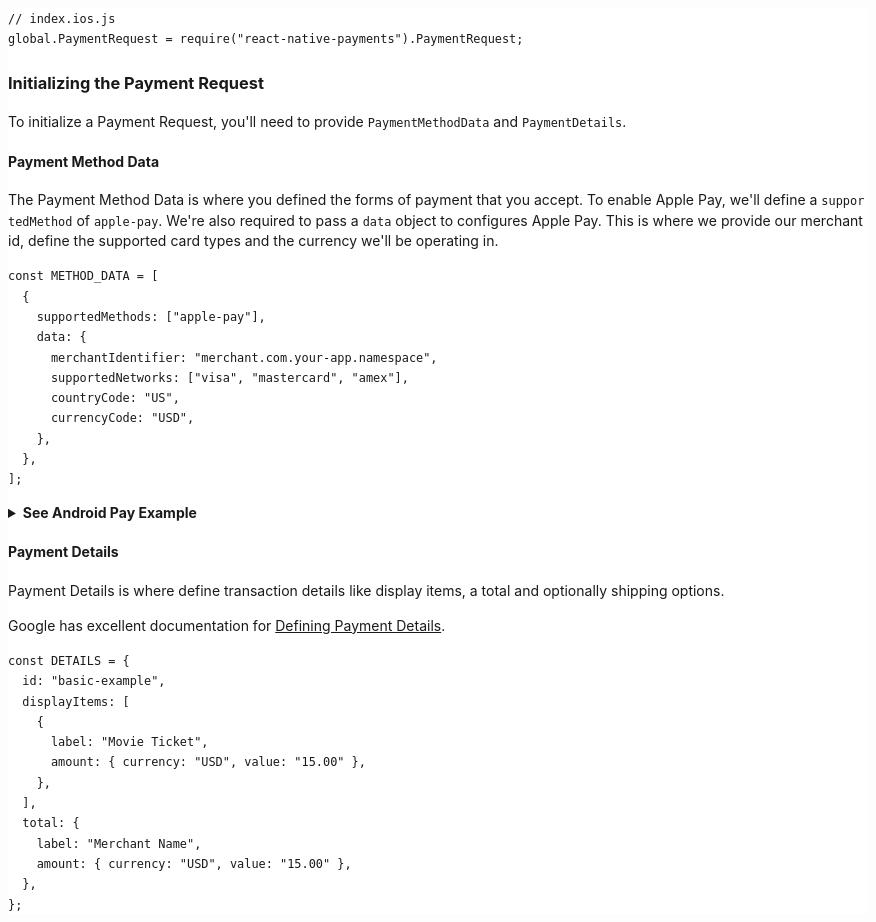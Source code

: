 ```es6
// index.ios.js
global.PaymentRequest = require("react-native-payments").PaymentRequest;
```

### Initializing the Payment Request

To initialize a Payment Request, you'll need to provide `PaymentMethodData` and `PaymentDetails`.

#### Payment Method Data

The Payment Method Data is where you defined the forms of payment that you accept. To enable Apple Pay, we'll define a `supportedMethod` of `apple-pay`. We're also required to pass a `data` object to configures Apple Pay. This is where we provide our merchant id, define the supported card types and the currency we'll be operating in.

```es6
const METHOD_DATA = [
  {
    supportedMethods: ["apple-pay"],
    data: {
      merchantIdentifier: "merchant.com.your-app.namespace",
      supportedNetworks: ["visa", "mastercard", "amex"],
      countryCode: "US",
      currencyCode: "USD",
    },
  },
];
```

<details><summary><strong>See Android Pay Example</strong></summary></details>

#### Payment Details

Payment Details is where define transaction details like display items, a total and optionally shipping options.

Google has excellent documentation for [Defining Payment Details](https://developers.google.com/web/fundamentals/discovery-and-monetization/payment-request/deep-dive-into-payment-request#defining_payment_details).

```es6
const DETAILS = {
  id: "basic-example",
  displayItems: [
    {
      label: "Movie Ticket",
      amount: { currency: "USD", value: "15.00" },
    },
  ],
  total: {
    label: "Merchant Name",
    amount: { currency: "USD", value: "15.00" },
  },
};
```
